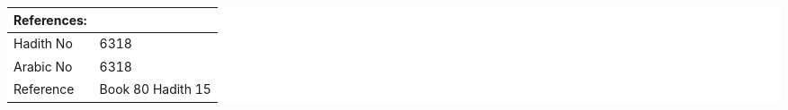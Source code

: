 <div style={{backgroundColor:'#f8f9fa',padding:20, marginBottom: 10}}><table> <thead> <tr> <th>References:</th> <th></th> </tr> </thead> <tbody><tr><td>Hadith No</td><td>6318</td></tr><tr><td>Arabic No</td><td>6318</td></tr><tr><td>Reference</td><td>Book 80 Hadith 15</td></tr></tbody></table></div>